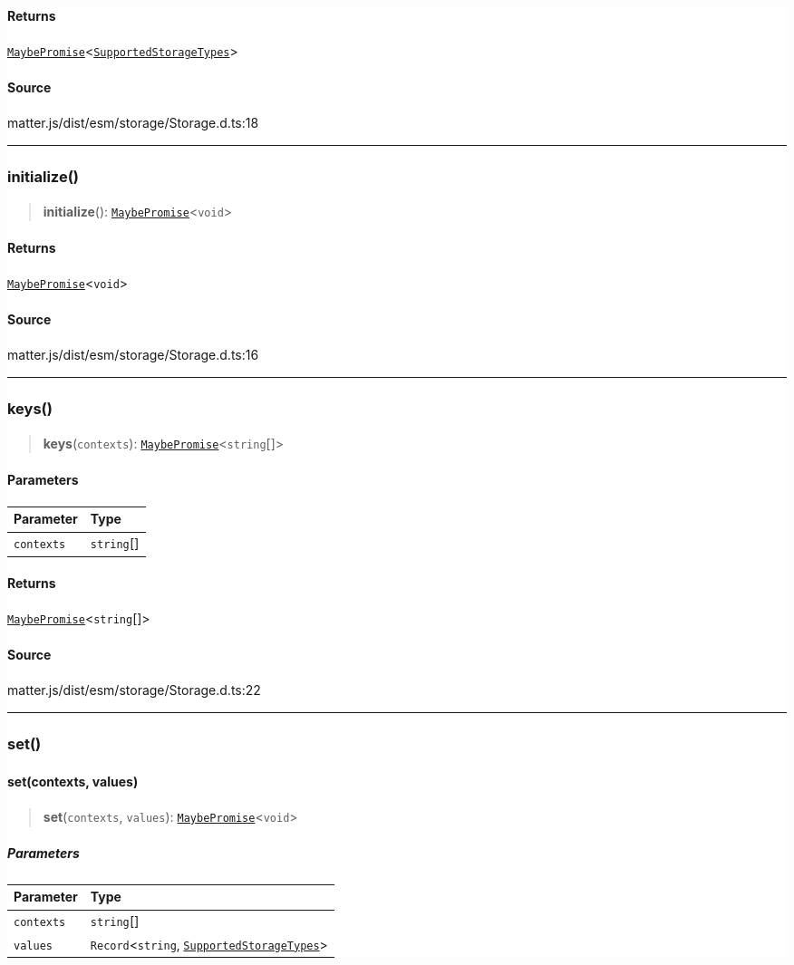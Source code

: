 #### Returns

[`MaybePromise`](../README.md#maybepromiset)\<[`SupportedStorageTypes`](../README.md#supportedstoragetypes)\>

#### Source

matter.js/dist/esm/storage/Storage.d.ts:18

***

### initialize()

> **initialize**(): [`MaybePromise`](../README.md#maybepromiset)\<`void`\>

#### Returns

[`MaybePromise`](../README.md#maybepromiset)\<`void`\>

#### Source

matter.js/dist/esm/storage/Storage.d.ts:16

***

### keys()

> **keys**(`contexts`): [`MaybePromise`](../README.md#maybepromiset)\<`string`[]\>

#### Parameters

| Parameter | Type |
| :------ | :------ |
| `contexts` | `string`[] |

#### Returns

[`MaybePromise`](../README.md#maybepromiset)\<`string`[]\>

#### Source

matter.js/dist/esm/storage/Storage.d.ts:22

***

### set()

#### set(contexts, values)

> **set**(`contexts`, `values`): [`MaybePromise`](../README.md#maybepromiset)\<`void`\>

##### Parameters

| Parameter | Type |
| :------ | :------ |
| `contexts` | `string`[] |
| `values` | `Record`\<`string`, [`SupportedStorageTypes`](../README.md#supportedstoragetypes)\> |
